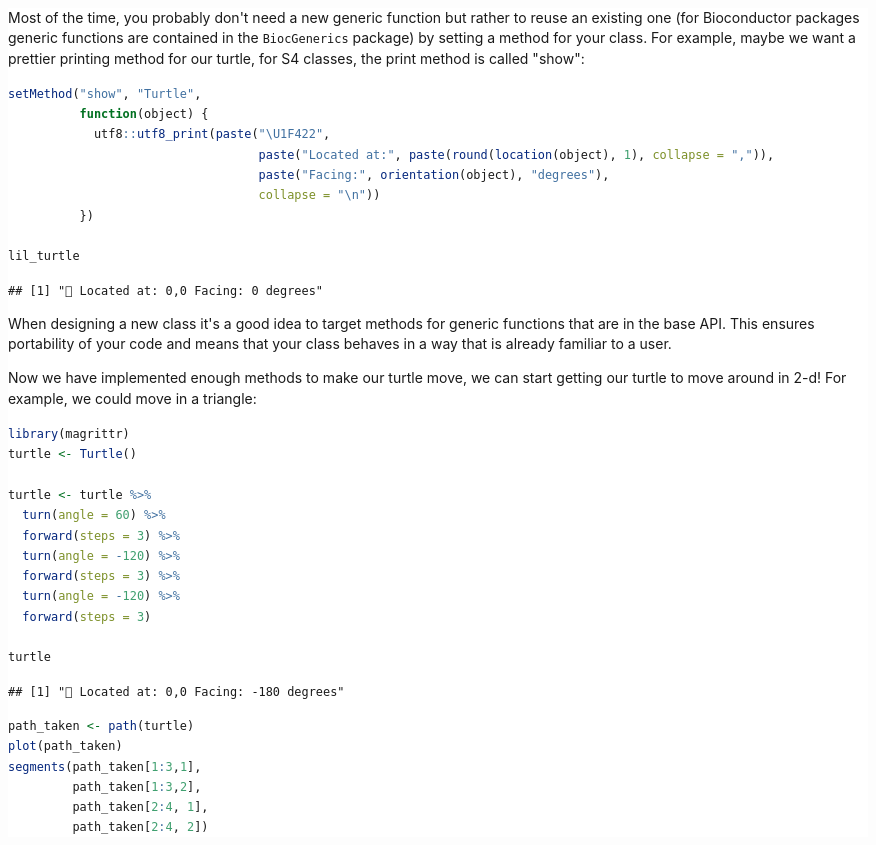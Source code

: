
Most of the time, you probably don't need a new generic function but rather
to reuse an existing one (for Bioconductor packages generic functions are 
contained in the `BiocGenerics` package) by setting a method for your class.
For example, maybe we want a prettier printing method for our turtle, for
S4 classes, the print method is called "show":


```r
setMethod("show", "Turtle",
          function(object) {
            utf8::utf8_print(paste("\U1F422",
                                   paste("Located at:", paste(round(location(object), 1), collapse = ",")),
                                   paste("Facing:", orientation(object), "degrees"),
                                   collapse = "\n"))
          })

lil_turtle
```

```
## [1] "🐢​ Located at: 0,0 Facing: 0 degrees"
```

When designing a new class it's a good idea to target methods for generic
functions that are in the base API. This ensures portability of your code and
means that your class behaves in a way that is already familiar to a user.

Now we have implemented enough methods to make our turtle move, we can start
getting our turtle to move around in 2-d! For example, we could move in
a triangle:


```r
library(magrittr)
turtle <- Turtle()

turtle <- turtle %>% 
  turn(angle = 60) %>% 
  forward(steps = 3) %>%
  turn(angle = -120) %>% 
  forward(steps = 3) %>% 
  turn(angle = -120) %>% 
  forward(steps = 3)

turtle 
```

```
## [1] "🐢​ Located at: 0,0 Facing: -180 degrees"
```

```r
path_taken <- path(turtle)
plot(path_taken)
segments(path_taken[1:3,1], 
         path_taken[1:3,2], 
         path_taken[2:4, 1], 
         path_taken[2:4, 2])
```
